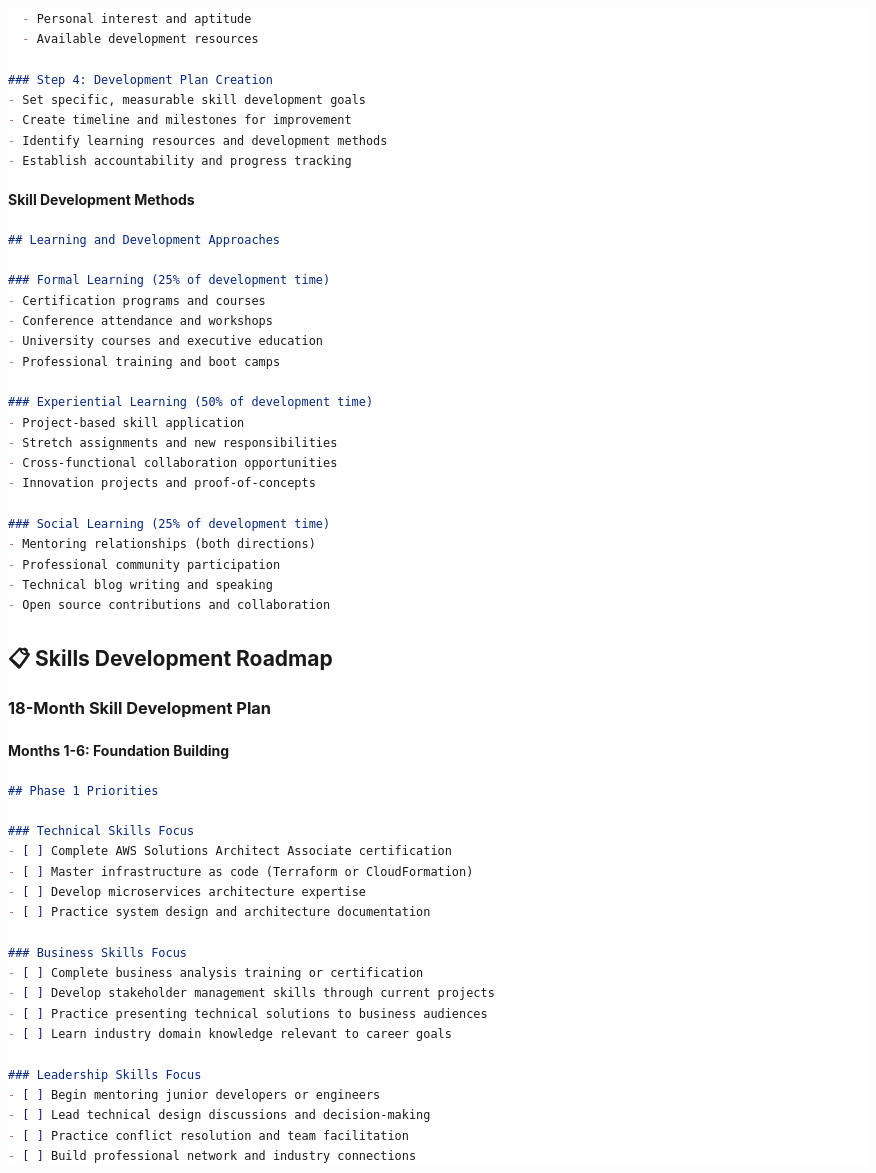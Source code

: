```markdown
  - Personal interest and aptitude
  - Available development resources

### Step 4: Development Plan Creation
- Set specific, measurable skill development goals
- Create timeline and milestones for improvement
- Identify learning resources and development methods
- Establish accountability and progress tracking
```

#### **Skill Development Methods**
```markdown
## Learning and Development Approaches

### Formal Learning (25% of development time)
- Certification programs and courses
- Conference attendance and workshops
- University courses and executive education
- Professional training and boot camps

### Experiential Learning (50% of development time)
- Project-based skill application
- Stretch assignments and new responsibilities
- Cross-functional collaboration opportunities
- Innovation projects and proof-of-concepts

### Social Learning (25% of development time)
- Mentoring relationships (both directions)
- Professional community participation
- Technical blog writing and speaking
- Open source contributions and collaboration
```

## 📋 Skills Development Roadmap

### 18-Month Skill Development Plan

#### **Months 1-6: Foundation Building**
```markdown
## Phase 1 Priorities

### Technical Skills Focus
- [ ] Complete AWS Solutions Architect Associate certification
- [ ] Master infrastructure as code (Terraform or CloudFormation)
- [ ] Develop microservices architecture expertise
- [ ] Practice system design and architecture documentation

### Business Skills Focus
- [ ] Complete business analysis training or certification
- [ ] Develop stakeholder management skills through current projects
- [ ] Practice presenting technical solutions to business audiences
- [ ] Learn industry domain knowledge relevant to career goals

### Leadership Skills Focus
- [ ] Begin mentoring junior developers or engineers
- [ ] Lead technical design discussions and decision-making
- [ ] Practice conflict resolution and team facilitation
- [ ] Build professional network and industry connections
```
